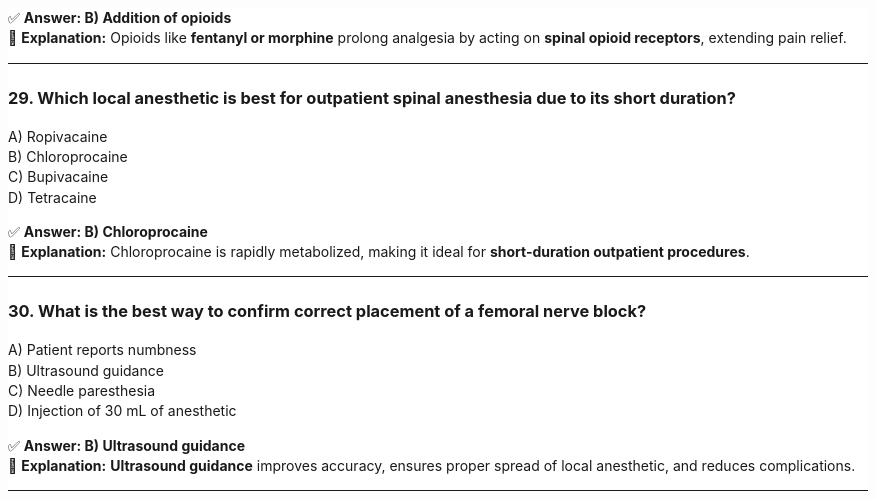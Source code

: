 ✅ **Answer: B) Addition of opioids**  
📝 **Explanation:** Opioids like **fentanyl or morphine** prolong analgesia by acting on **spinal opioid receptors**, extending pain relief.

---

### **29. Which local anesthetic is best for outpatient spinal anesthesia due to its short duration?**  
A) Ropivacaine  
B) Chloroprocaine  
C) Bupivacaine  
D) Tetracaine  

✅ **Answer: B) Chloroprocaine**  
📝 **Explanation:** Chloroprocaine is rapidly metabolized, making it ideal for **short-duration outpatient procedures**.

---

### **30. What is the best way to confirm correct placement of a femoral nerve block?**  
A) Patient reports numbness  
B) Ultrasound guidance  
C) Needle paresthesia  
D) Injection of 30 mL of anesthetic  

✅ **Answer: B) Ultrasound guidance**  
📝 **Explanation:** **Ultrasound guidance** improves accuracy, ensures proper spread of local anesthetic, and reduces complications.

---
